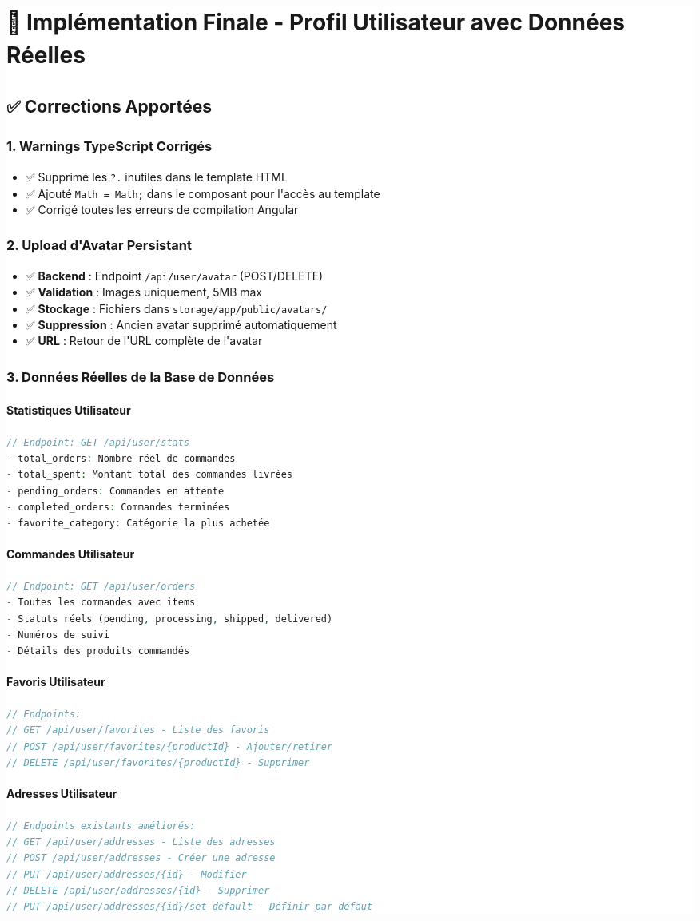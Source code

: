 # 🎯 Implémentation Finale - Profil Utilisateur avec Données Réelles

## ✅ Corrections Apportées

### 1. **Warnings TypeScript Corrigés**
- ✅ Supprimé les `?.` inutiles dans le template HTML
- ✅ Ajouté `Math = Math;` dans le composant pour l'accès au template
- ✅ Corrigé toutes les erreurs de compilation Angular

### 2. **Upload d'Avatar Persistant**
- ✅ **Backend** : Endpoint `/api/user/avatar` (POST/DELETE)
- ✅ **Validation** : Images uniquement, 5MB max
- ✅ **Stockage** : Fichiers dans `storage/app/public/avatars/`
- ✅ **Suppression** : Ancien avatar supprimé automatiquement
- ✅ **URL** : Retour de l'URL complète de l'avatar

### 3. **Données Réelles de la Base de Données**

#### **Statistiques Utilisateur**
```php
// Endpoint: GET /api/user/stats
- total_orders: Nombre réel de commandes
- total_spent: Montant total des commandes livrées
- pending_orders: Commandes en attente
- completed_orders: Commandes terminées
- favorite_category: Catégorie la plus achetée
```

#### **Commandes Utilisateur**
```php
// Endpoint: GET /api/user/orders
- Toutes les commandes avec items
- Statuts réels (pending, processing, shipped, delivered)
- Numéros de suivi
- Détails des produits commandés
```

#### **Favoris Utilisateur**
```php
// Endpoints: 
// GET /api/user/favorites - Liste des favoris
// POST /api/user/favorites/{productId} - Ajouter/retirer
// DELETE /api/user/favorites/{productId} - Supprimer
```

#### **Adresses Utilisateur**
```php
// Endpoints existants améliorés:
// GET /api/user/addresses - Liste des adresses
// POST /api/user/addresses - Créer une adresse
// PUT /api/user/addresses/{id} - Modifier
// DELETE /api/user/addresses/{id} - Supprimer
// PUT /api/user/addresses/{id}/set-default - Définir par défaut
```
